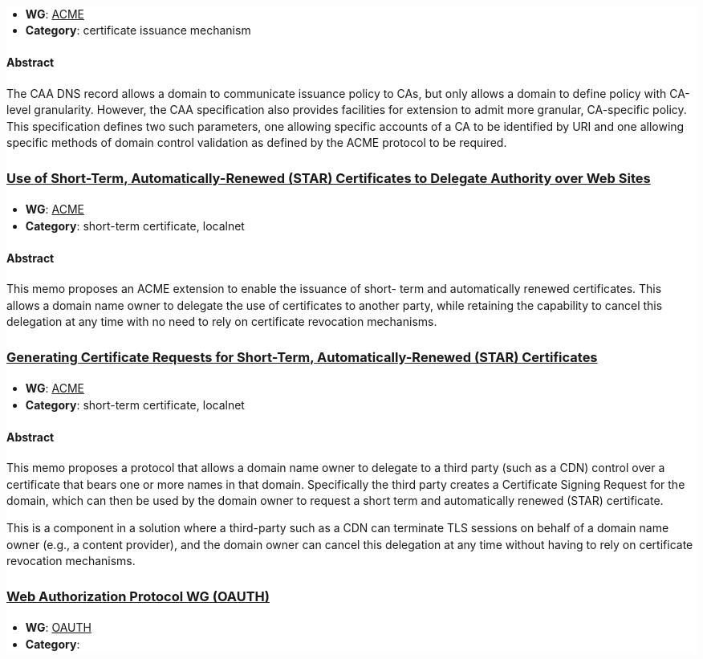 - **WG**: [ACME](https://datatracker.ietf.org/wg/acme/about/)
- **Category**: certificate issuance mechanism

#### Abstract

The CAA DNS record allows a domain to communicate issuance policy to
CAs, but only allows a domain to define policy with CA-level
granularity.  However, the CAA specification also provides facilities
for extension to admit more granular, CA-specific policy.  This
specification defines two such parameters, one allowing specific
accounts of a CA to be identified by URI and one allowing specific
methods of domain control validation as defined by the ACME protocol
to be required.

### [Use of Short-Term, Automatically-Renewed (STAR) Certificates to Delegate Authority over Web Sites](https://datatracker.ietf.org/doc/draft-ietf-acme-star/)

- **WG**: [ACME](https://datatracker.ietf.org/wg/acme/about/)
- **Category**: short-term certificate, localnet

#### Abstract

This memo proposes an ACME extension to enable the issuance of short-
term and automatically renewed certificates.  This allows a domain
name owner to delegate the use of certificates to another party,
while retaining the capability to cancel this delegation at any time
with no need to rely on certificate revocation mechanisms.

### [Generating Certificate Requests for Short-Term, Automatically-Renewed (STAR) Certificates](https://datatracker.ietf.org/doc/draft-sheffer-acme-star-request/)

- **WG**: [ACME](https://datatracker.ietf.org/wg/acme/about/)
- **Category**: short-term certificate, localnet

#### Abstract

This memo proposes a protocol that allows a domain name owner to
delegate to a third party (such as a CDN) control over a certificate
that bears one or more names in that domain.  Specifically the third
party creates a Certificate Signing Request for the domain, which can
then be used by the domain owner to request a short term and
automatically renewed (STAR) certificate.

This is a component in a solution where a third-party such as a CDN
can terminate TLS sessions on behalf of a domain name owner (e.g., a
content provider), and the domain owner can cancel this delegation at
any time without having to rely on certificate revocation mechanisms.

### [Web Authorization Protocol WG (OAUTH)](https://datatracker.ietf.org/wg/oauth/documents/)

- **WG**: [OAUTH](https://datatracker.ietf.org/wg/oauth/documents/)
- **Category**:
